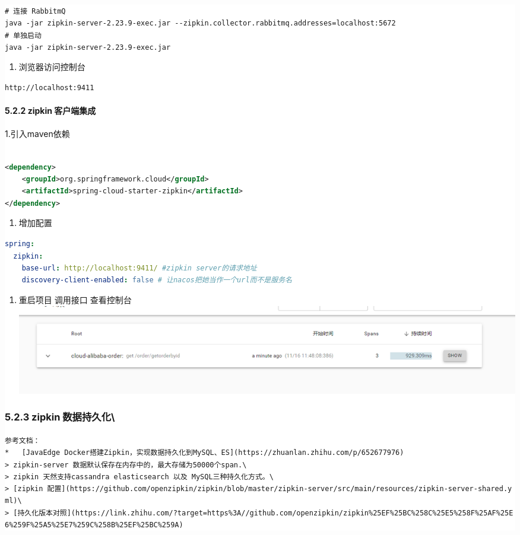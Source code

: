 ```shell
# 连接 RabbitmQ 
java -jar zipkin-server-2.23.9-exec.jar --zipkin.collector.rabbitmq.addresses=localhost:5672
# 单独启动
java -jar zipkin-server-2.23.9-exec.jar
```

1. 浏览器访问控制台

```text
http://localhost:9411
```

#### 5.2.2 zipkin 客户端集成

1.引入maven依赖

```xml

<dependency>
    <groupId>org.springframework.cloud</groupId>
    <artifactId>spring-cloud-starter-zipkin</artifactId>
</dependency>
```

1. 增加配置

```yaml
spring:
  zipkin:
    base-url: http://localhost:9411/ #zipkin server的请求地址
    discovery-client-enabled: false # 让nacos把她当作一个url而不是服务名
```

1. 重启项目 调用接口 查看控制台
   ![img\_1.png](files/img_1.png)

### 5.2.3  zipkin 数据持久化\\

    参考文档：
    *   [JavaEdge Docker搭建Zipkin，实现数据持久化到MySQL、ES](https://zhuanlan.zhihu.com/p/652677976)
    > zipkin-server 数据默认保存在内存中的，最大存储为50000个span.\
    > zipkin 天然支持cassandra elasticsearch 以及 MySQL三种持久化方式。\
    > [zipkin 配置](https://github.com/openzipkin/zipkin/blob/master/zipkin-server/src/main/resources/zipkin-server-shared.yml)\
    > [持久化版本对照](https://link.zhihu.com/?target=https%3A//github.com/openzipkin/zipkin%25EF%25BC%258C%25E5%258F%25AF%25E6%259F%25A5%25E7%259C%258B%25EF%25BC%259A)
